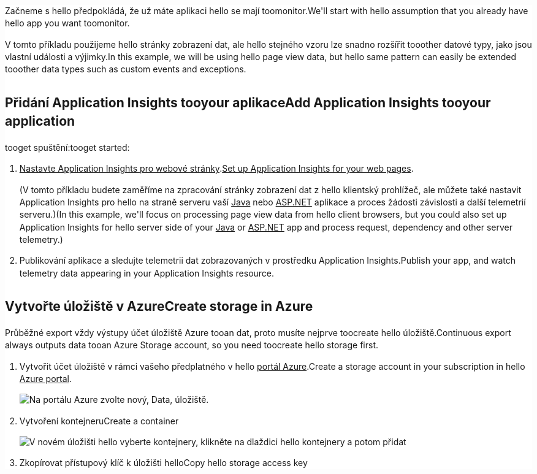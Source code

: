 <span data-ttu-id="fd906-109">Začneme s hello předpokládá, že už máte aplikaci hello se mají toomonitor.</span><span class="sxs-lookup"><span data-stu-id="fd906-109">We'll start with hello assumption that you already have hello app you want toomonitor.</span></span>

<span data-ttu-id="fd906-110">V tomto příkladu použijeme hello stránky zobrazení dat, ale hello stejného vzoru lze snadno rozšířit tooother datové typy, jako jsou vlastní události a výjimky.</span><span class="sxs-lookup"><span data-stu-id="fd906-110">In this example, we will be using hello page view data, but hello same pattern can easily be extended tooother data types such as custom events and exceptions.</span></span> 

## <a name="add-application-insights-tooyour-application"></a><span data-ttu-id="fd906-111">Přidání Application Insights tooyour aplikace</span><span class="sxs-lookup"><span data-stu-id="fd906-111">Add Application Insights tooyour application</span></span>
<span data-ttu-id="fd906-112">tooget spuštění:</span><span class="sxs-lookup"><span data-stu-id="fd906-112">tooget started:</span></span>

1. <span data-ttu-id="fd906-113">[Nastavte Application Insights pro webové stránky](app-insights-javascript.md).</span><span class="sxs-lookup"><span data-stu-id="fd906-113">[Set up Application Insights for your web pages](app-insights-javascript.md).</span></span> 
   
    <span data-ttu-id="fd906-114">(V tomto příkladu budete zaměříme na zpracování stránky zobrazení dat z hello klientský prohlížeč, ale můžete také nastavit Application Insights pro hello na straně serveru vaší [Java](app-insights-java-get-started.md) nebo [ASP.NET](app-insights-asp-net.md) aplikace a proces žádosti závislosti a další telemetrií serveru.)</span><span class="sxs-lookup"><span data-stu-id="fd906-114">(In this example, we'll focus on processing page view data from hello client browsers, but you could also set up Application Insights for hello server side of your [Java](app-insights-java-get-started.md) or [ASP.NET](app-insights-asp-net.md) app and process request, dependency and other server telemetry.)</span></span>
2. <span data-ttu-id="fd906-115">Publikování aplikace a sledujte telemetrii dat zobrazovaných v prostředku Application Insights.</span><span class="sxs-lookup"><span data-stu-id="fd906-115">Publish your app, and watch telemetry data appearing in your Application Insights resource.</span></span>

## <a name="create-storage-in-azure"></a><span data-ttu-id="fd906-116">Vytvořte úložiště v Azure</span><span class="sxs-lookup"><span data-stu-id="fd906-116">Create storage in Azure</span></span>
<span data-ttu-id="fd906-117">Průběžné export vždy výstupy účet úložiště Azure tooan dat, proto musíte nejprve toocreate hello úložiště.</span><span class="sxs-lookup"><span data-stu-id="fd906-117">Continuous export always outputs data tooan Azure Storage account, so you need toocreate hello storage first.</span></span>

1. <span data-ttu-id="fd906-118">Vytvořit účet úložiště v rámci vašeho předplatného v hello [portál Azure][portal].</span><span class="sxs-lookup"><span data-stu-id="fd906-118">Create a storage account in your subscription in hello [Azure portal][portal].</span></span>
   
    ![Na portálu Azure zvolte nový, Data, úložiště.](./media/app-insights-code-sample-export-sql-stream-analytics/040-store.png)
2. <span data-ttu-id="fd906-122">Vytvoření kontejneru</span><span class="sxs-lookup"><span data-stu-id="fd906-122">Create a container</span></span>
   
    ![V novém úložišti hello vyberte kontejnery, klikněte na dlaždici hello kontejnery a potom přidat](./media/app-insights-code-sample-export-sql-stream-analytics/050-container.png)
3. <span data-ttu-id="fd906-124">Zkopírovat přístupový klíč k úložišti hello</span><span class="sxs-lookup"><span data-stu-id="fd906-124">Copy hello storage access key</span></span>
   

[diagnostic]: app-insights-diagnostic-search.md
[export]: app-insights-export-telemetry.md
[metrics]: app-insights-metrics-explorer.md
[portal]: http://portal.azure.com/
[start]: app-insights-overview.md
